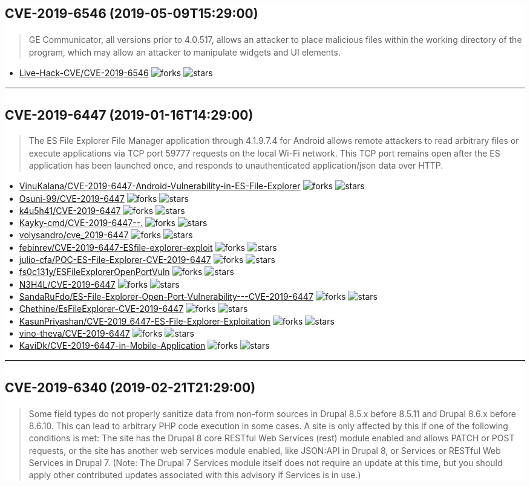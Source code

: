 ## CVE-2019-6546 (2019-05-09T15:29:00)
> GE Communicator, all versions prior to 4.0.517, allows an attacker to place malicious files within the working directory of the program, which may allow an attacker to manipulate widgets and UI elements.
- [Live-Hack-CVE/CVE-2019-6546](https://github.com/Live-Hack-CVE/CVE-2019-6546)	<img alt="forks" src="https://img.shields.io/github/forks/Live-Hack-CVE/CVE-2019-6546">	<img alt="stars" src="https://img.shields.io/github/stars/Live-Hack-CVE/CVE-2019-6546">

---
## CVE-2019-6447 (2019-01-16T14:29:00)
> The ES File Explorer File Manager application through 4.1.9.7.4 for Android allows remote attackers to read arbitrary files or execute applications via TCP port 59777 requests on the local Wi-Fi network. This TCP port remains open after the ES application has been launched once, and responds to unauthenticated application/json data over HTTP.
- [VinuKalana/CVE-2019-6447-Android-Vulnerability-in-ES-File-Explorer](https://github.com/VinuKalana/CVE-2019-6447-Android-Vulnerability-in-ES-File-Explorer)	<img alt="forks" src="https://img.shields.io/github/forks/VinuKalana/CVE-2019-6447-Android-Vulnerability-in-ES-File-Explorer">	<img alt="stars" src="https://img.shields.io/github/stars/VinuKalana/CVE-2019-6447-Android-Vulnerability-in-ES-File-Explorer">
- [Osuni-99/CVE-2019-6447](https://github.com/Osuni-99/CVE-2019-6447)	<img alt="forks" src="https://img.shields.io/github/forks/Osuni-99/CVE-2019-6447">	<img alt="stars" src="https://img.shields.io/github/stars/Osuni-99/CVE-2019-6447">
- [k4u5h41/CVE-2019-6447](https://github.com/k4u5h41/CVE-2019-6447)	<img alt="forks" src="https://img.shields.io/github/forks/k4u5h41/CVE-2019-6447">	<img alt="stars" src="https://img.shields.io/github/stars/k4u5h41/CVE-2019-6447">
- [Kayky-cmd/CVE-2019-6447--.](https://github.com/Kayky-cmd/CVE-2019-6447--.)	<img alt="forks" src="https://img.shields.io/github/forks/Kayky-cmd/CVE-2019-6447--.">	<img alt="stars" src="https://img.shields.io/github/stars/Kayky-cmd/CVE-2019-6447--.">
- [volysandro/cve_2019-6447](https://github.com/volysandro/cve_2019-6447)	<img alt="forks" src="https://img.shields.io/github/forks/volysandro/cve_2019-6447">	<img alt="stars" src="https://img.shields.io/github/stars/volysandro/cve_2019-6447">
- [febinrev/CVE-2019-6447-ESfile-explorer-exploit](https://github.com/febinrev/CVE-2019-6447-ESfile-explorer-exploit)	<img alt="forks" src="https://img.shields.io/github/forks/febinrev/CVE-2019-6447-ESfile-explorer-exploit">	<img alt="stars" src="https://img.shields.io/github/stars/febinrev/CVE-2019-6447-ESfile-explorer-exploit">
- [julio-cfa/POC-ES-File-Explorer-CVE-2019-6447](https://github.com/julio-cfa/POC-ES-File-Explorer-CVE-2019-6447)	<img alt="forks" src="https://img.shields.io/github/forks/julio-cfa/POC-ES-File-Explorer-CVE-2019-6447">	<img alt="stars" src="https://img.shields.io/github/stars/julio-cfa/POC-ES-File-Explorer-CVE-2019-6447">
- [fs0c131y/ESFileExplorerOpenPortVuln](https://github.com/fs0c131y/ESFileExplorerOpenPortVuln)	<img alt="forks" src="https://img.shields.io/github/forks/fs0c131y/ESFileExplorerOpenPortVuln">	<img alt="stars" src="https://img.shields.io/github/stars/fs0c131y/ESFileExplorerOpenPortVuln">
- [N3H4L/CVE-2019-6447](https://github.com/N3H4L/CVE-2019-6447)	<img alt="forks" src="https://img.shields.io/github/forks/N3H4L/CVE-2019-6447">	<img alt="stars" src="https://img.shields.io/github/stars/N3H4L/CVE-2019-6447">
- [SandaRuFdo/ES-File-Explorer-Open-Port-Vulnerability---CVE-2019-6447](https://github.com/SandaRuFdo/ES-File-Explorer-Open-Port-Vulnerability---CVE-2019-6447)	<img alt="forks" src="https://img.shields.io/github/forks/SandaRuFdo/ES-File-Explorer-Open-Port-Vulnerability---CVE-2019-6447">	<img alt="stars" src="https://img.shields.io/github/stars/SandaRuFdo/ES-File-Explorer-Open-Port-Vulnerability---CVE-2019-6447">
- [Chethine/EsFileExplorer-CVE-2019-6447](https://github.com/Chethine/EsFileExplorer-CVE-2019-6447)	<img alt="forks" src="https://img.shields.io/github/forks/Chethine/EsFileExplorer-CVE-2019-6447">	<img alt="stars" src="https://img.shields.io/github/stars/Chethine/EsFileExplorer-CVE-2019-6447">
- [KasunPriyashan/CVE-2019_6447-ES-File-Explorer-Exploitation](https://github.com/KasunPriyashan/CVE-2019_6447-ES-File-Explorer-Exploitation)	<img alt="forks" src="https://img.shields.io/github/forks/KasunPriyashan/CVE-2019_6447-ES-File-Explorer-Exploitation">	<img alt="stars" src="https://img.shields.io/github/stars/KasunPriyashan/CVE-2019_6447-ES-File-Explorer-Exploitation">
- [vino-theva/CVE-2019-6447](https://github.com/vino-theva/CVE-2019-6447)	<img alt="forks" src="https://img.shields.io/github/forks/vino-theva/CVE-2019-6447">	<img alt="stars" src="https://img.shields.io/github/stars/vino-theva/CVE-2019-6447">
- [KaviDk/CVE-2019-6447-in-Mobile-Application](https://github.com/KaviDk/CVE-2019-6447-in-Mobile-Application)	<img alt="forks" src="https://img.shields.io/github/forks/KaviDk/CVE-2019-6447-in-Mobile-Application">	<img alt="stars" src="https://img.shields.io/github/stars/KaviDk/CVE-2019-6447-in-Mobile-Application">

---
## CVE-2019-6340 (2019-02-21T21:29:00)
> Some field types do not properly sanitize data from non-form sources in Drupal 8.5.x before 8.5.11 and Drupal 8.6.x before 8.6.10. This can lead to arbitrary PHP code execution in some cases. A site is only affected by this if one of the following conditions is met: The site has the Drupal 8 core RESTful Web Services (rest) module enabled and allows PATCH or POST requests, or the site has another web services module enabled, like JSON:API in Drupal 8, or Services or RESTful Web Services in Drupal 7. (Note: The Drupal 7 Services module itself does not require an update at this time, but you should apply other contributed updates associated with this advisory if Services is in use.)
